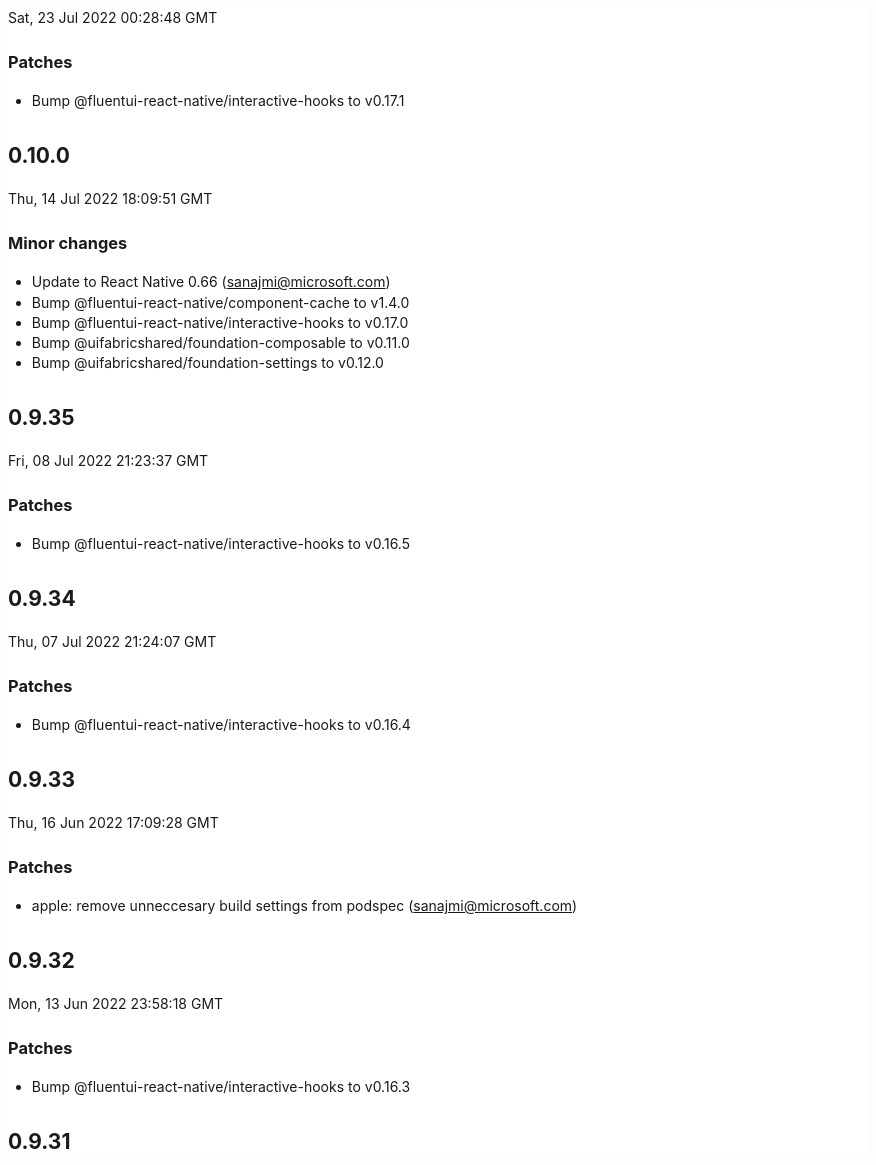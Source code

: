Sat, 23 Jul 2022 00:28:48 GMT

### Patches

- Bump @fluentui-react-native/interactive-hooks to v0.17.1

## 0.10.0

Thu, 14 Jul 2022 18:09:51 GMT

### Minor changes

- Update to React Native 0.66 (sanajmi@microsoft.com)
- Bump @fluentui-react-native/component-cache to v1.4.0
- Bump @fluentui-react-native/interactive-hooks to v0.17.0
- Bump @uifabricshared/foundation-composable to v0.11.0
- Bump @uifabricshared/foundation-settings to v0.12.0

## 0.9.35

Fri, 08 Jul 2022 21:23:37 GMT

### Patches

- Bump @fluentui-react-native/interactive-hooks to v0.16.5

## 0.9.34

Thu, 07 Jul 2022 21:24:07 GMT

### Patches

- Bump @fluentui-react-native/interactive-hooks to v0.16.4

## 0.9.33

Thu, 16 Jun 2022 17:09:28 GMT

### Patches

- apple: remove unneccesary build settings from podspec (sanajmi@microsoft.com)

## 0.9.32

Mon, 13 Jun 2022 23:58:18 GMT

### Patches

- Bump @fluentui-react-native/interactive-hooks to v0.16.3

## 0.9.31
